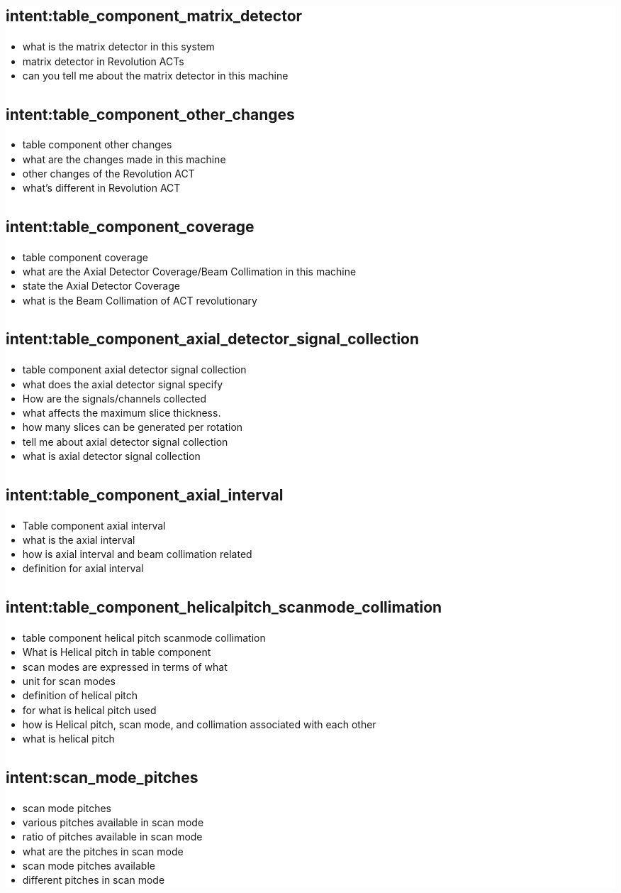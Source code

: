
## intent:table_component_matrix_detector
- what is the matrix detector in this system
- matrix detector in Revolution ACTs
- can you tell me about the matrix detector in this machine 

## intent:table_component_other_changes

- table component other changes
- what are the changes made in this machine
- other changes of the Revolution ACT
- what’s different in Revolution ACT

## intent:table_component_coverage
- table component coverage
- what are the Axial Detector Coverage/Beam Collimation in this machine
- state the Axial Detector Coverage
- what is the Beam Collimation of ACT revolutionary 


## intent:table_component_axial_detector_signal_collection

- table component axial detector signal collection
- what does the axial detector signal specify
- How are the signals/channels collected
- what affects the maximum slice thickness.  
- how many slices can be  generated per rotation
- tell me about axial detector signal collection
- what is axial detector signal collection
 

## intent:table_component_axial_interval
- Table component axial interval
- what is the axial interval 
- how is axial interval and beam collimation related
- definition for axial interval


## intent:table_component_helicalpitch_scanmode_collimation
- table component helical pitch scanmode collimation
- What is Helical pitch in table component
- scan modes are expressed in terms of what
- unit for scan modes
- definition of helical pitch
- for what is helical pitch used
- how is Helical pitch, scan mode, and collimation associated with each other
- what is helical pitch

## intent:scan_mode_pitches
- scan mode pitches
- various pitches available in scan mode
- ratio of pitches available in scan mode
- what are the pitches in scan mode
- scan mode pitches available 
- different pitches in scan mode
